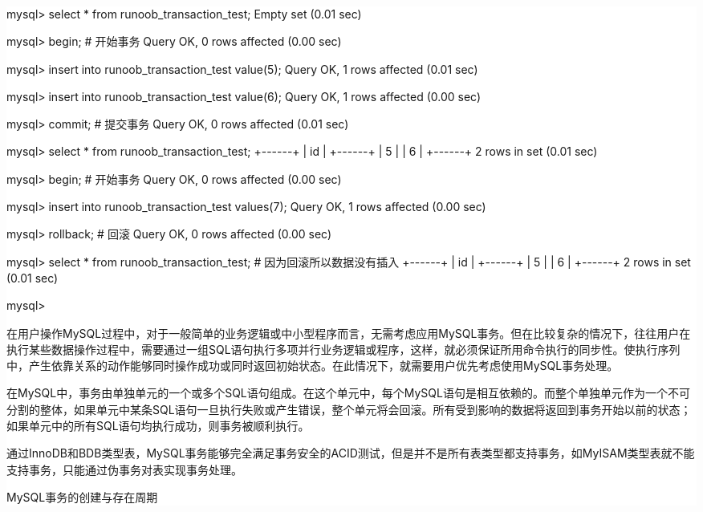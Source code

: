 mysql> select * from runoob_transaction_test;
Empty set (0.01 sec)
 
mysql> begin;  # 开始事务
Query OK, 0 rows affected (0.00 sec)
 
mysql> insert into runoob_transaction_test value(5);
Query OK, 1 rows affected (0.01 sec)
 
mysql> insert into runoob_transaction_test value(6);
Query OK, 1 rows affected (0.00 sec)
 
mysql> commit; # 提交事务
Query OK, 0 rows affected (0.01 sec)
 
mysql>  select * from runoob_transaction_test;
+------+
| id   |
+------+
| 5    |
| 6    |
+------+
2 rows in set (0.01 sec)
 
mysql> begin;    # 开始事务
Query OK, 0 rows affected (0.00 sec)
 
mysql>  insert into runoob_transaction_test values(7);
Query OK, 1 rows affected (0.00 sec)
 
mysql> rollback;   # 回滚
Query OK, 0 rows affected (0.00 sec)
 
mysql>   select * from runoob_transaction_test;   # 因为回滚所以数据没有插入
+------+
| id   |
+------+
| 5    |
| 6    |
+------+
2 rows in set (0.01 sec)
 
mysql>


在用户操作MySQL过程中，对于一般简单的业务逻辑或中小型程序而言，无需考虑应用MySQL事务。但在比较复杂的情况下，往往用户在执行某些数据操作过程中，需要通过一组SQL语句执行多项并行业务逻辑或程序，这样，就必须保证所用命令执行的同步性。使执行序列中，产生依靠关系的动作能够同时操作成功或同时返回初始状态。在此情况下，就需要用户优先考虑使用MySQL事务处理。

在MySQL中，事务由单独单元的一个或多个SQL语句组成。在这个单元中，每个MySQL语句是相互依赖的。而整个单独单元作为一个不可分割的整体，如果单元中某条SQL语句一旦执行失败或产生错误，整个单元将会回滚。所有受到影响的数据将返回到事务开始以前的状态；如果单元中的所有SQL语句均执行成功，则事务被顺利执行。

通过InnoDB和BDB类型表，MySQL事务能够完全满足事务安全的ACID测试，但是并不是所有表类型都支持事务，如MyISAM类型表就不能支持事务，只能通过伪事务对表实现事务处理。

MySQL事务的创建与存在周期
